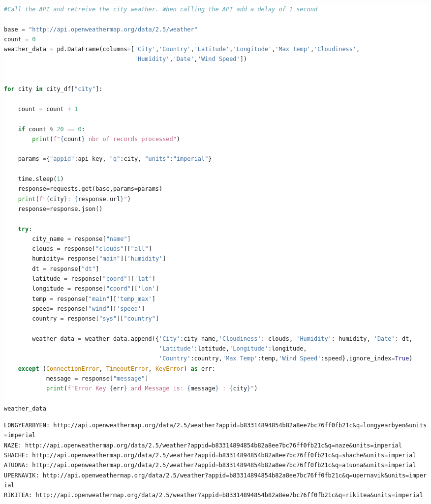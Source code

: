 </table>
</div>




```python
#Call the API and retreive the city weather. When calling the API add a delay of 1 second 

base = "http://api.openweathermap.org/data/2.5/weather"
count = 0
weather_data = pd.DataFrame(columns=['City','Country','Latitude','Longitude','Max Temp','Cloudiness',
                                     'Humidity','Date','Wind Speed'])


for city in city_df["city"]:
    
    count = count + 1
    
    if count % 20 == 0:
        print(f"{count} nbr of records processed")
    
    params ={"appid":api_key, "q":city, "units":"imperial"}
    
    time.sleep(1)
    response=requests.get(base,params=params)
    print(f"{city}: {response.url}")
    response=response.json()    
    
    try:
        city_name = response["name"]
        clouds = response["clouds"]["all"]
        humidity= response["main"]['humidity']
        dt = response["dt"]
        latitude = response["coord"]['lat']
        longitude = response["coord"]['lon']
        temp = response["main"]['temp_max']
        speed= response["wind"]['speed']
        country = response["sys"]["country"]
        
        weather_data = weather_data.append({'City':city_name,'Cloudiness': clouds, 'Humidity': humidity, 'Date': dt,
                                            'Latitude':latitude,'Longitude':longitude,
                                            'Country':country,'Max Temp':temp,'Wind Speed':speed},ignore_index=True)
    except (ConnectionError, TimeoutError, KeyError) as err:
            message = response["message"] 
            print(f"Error Key {err} and Message is: {message} : {city}")
            
weather_data
```

    LONGYEARBYEN: http://api.openweathermap.org/data/2.5/weather?appid=b83314894854b82a8ee7bc76ff0fb21c&q=longyearbyen&units=imperial
    NAZE: http://api.openweathermap.org/data/2.5/weather?appid=b83314894854b82a8ee7bc76ff0fb21c&q=naze&units=imperial
    SHACHE: http://api.openweathermap.org/data/2.5/weather?appid=b83314894854b82a8ee7bc76ff0fb21c&q=shache&units=imperial
    ATUONA: http://api.openweathermap.org/data/2.5/weather?appid=b83314894854b82a8ee7bc76ff0fb21c&q=atuona&units=imperial
    UPERNAVIK: http://api.openweathermap.org/data/2.5/weather?appid=b83314894854b82a8ee7bc76ff0fb21c&q=upernavik&units=imperial
    RIKITEA: http://api.openweathermap.org/data/2.5/weather?appid=b83314894854b82a8ee7bc76ff0fb21c&q=rikitea&units=imperial